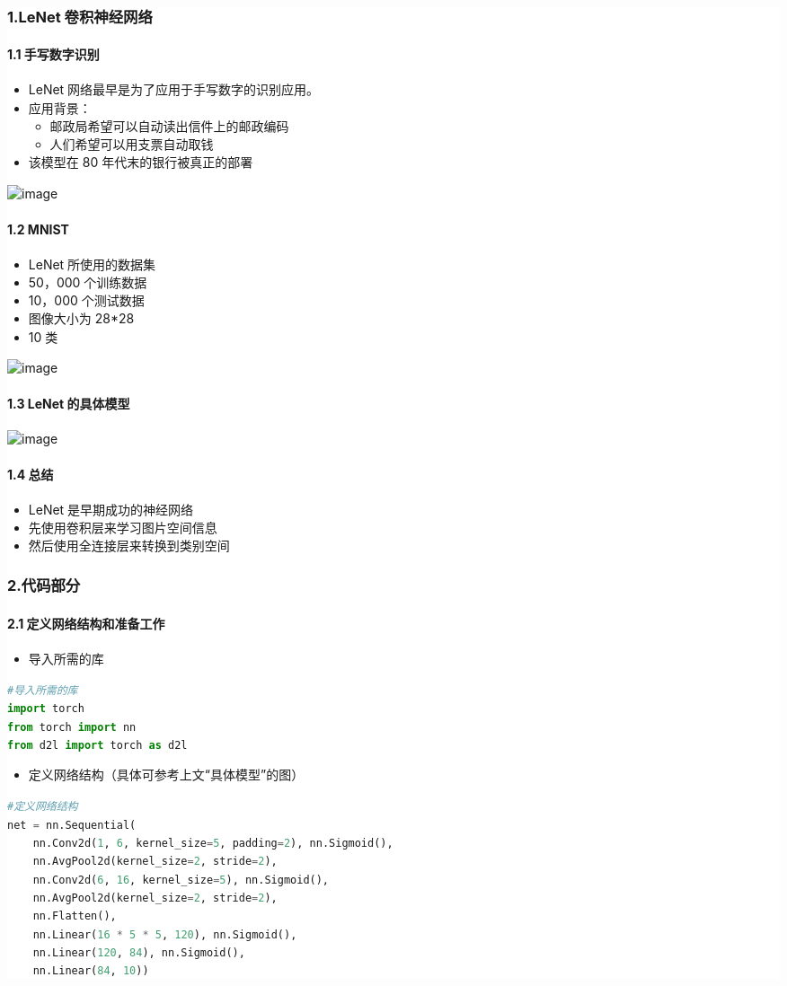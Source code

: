 ### 1.LeNet 卷积神经网络

#### 1.1 手写数字识别

- LeNet 网络最早是为了应用于手写数字的识别应用。
- 应用背景：
  - 邮政局希望可以自动读出信件上的邮政编码
  - 人们希望可以用支票自动取钱
- 该模型在 80 年代末的银行被真正的部署

<img src="https://assets.ng-tech.icu/book/DeepLearning-MuLi-Notes/imgs/23/23-01.png" alt="image" width="500" />

#### 1.2 MNIST

- LeNet 所使用的数据集
- 50，000 个训练数据
- 10，000 个测试数据
- 图像大小为 28\*28
- 10 类

<img src="https://assets.ng-tech.icu/book/DeepLearning-MuLi-Notes/imgs/23/23-02.png" alt="image" width="500" />

#### 1.3 LeNet 的具体模型

<img src="https://assets.ng-tech.icu/book/DeepLearning-MuLi-Notes/imgs/23/23-03.png" alt="image" width="1000" />

#### 1.4 总结

- LeNet 是早期成功的神经网络
- 先使用卷积层来学习图片空间信息
- 然后使用全连接层来转换到类别空间

### 2.代码部分

#### 2.1 定义网络结构和准备工作

- 导入所需的库

```python
#导入所需的库
import torch
from torch import nn
from d2l import torch as d2l
```

- 定义网络结构（具体可参考上文“具体模型”的图）

```python
#定义网络结构
net = nn.Sequential(
    nn.Conv2d(1, 6, kernel_size=5, padding=2), nn.Sigmoid(),
    nn.AvgPool2d(kernel_size=2, stride=2),
    nn.Conv2d(6, 16, kernel_size=5), nn.Sigmoid(),
    nn.AvgPool2d(kernel_size=2, stride=2),
    nn.Flatten(),
    nn.Linear(16 * 5 * 5, 120), nn.Sigmoid(),
    nn.Linear(120, 84), nn.Sigmoid(),
    nn.Linear(84, 10))
```
